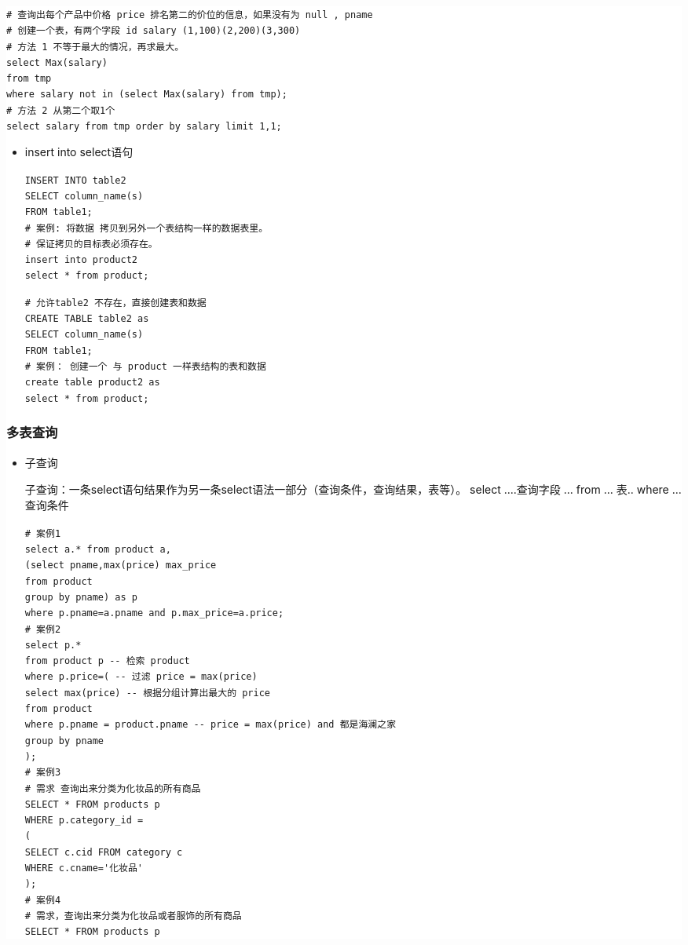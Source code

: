   ~~~mysql
  # 查询出每个产品中价格 price 排名第二的价位的信息，如果没有为 null , pname
  # 创建一个表，有两个字段 id salary (1,100)(2,200)(3,300)
  # 方法 1 不等于最大的情况，再求最大。
  select Max(salary)
  from tmp
  where salary not in (select Max(salary) from tmp);
  # 方法 2 从第二个取1个
  select salary from tmp order by salary limit 1,1;
  ~~~

- insert into select语句

  ~~~mysql
  INSERT INTO table2
  SELECT column_name(s)
  FROM table1;
  # 案例: 将数据 拷贝到另外一个表结构一样的数据表里。
  # 保证拷贝的目标表必须存在。
  insert into product2
  select * from product;
  ~~~

  ~~~mysql
  # 允许table2 不存在，直接创建表和数据
  CREATE TABLE table2 as
  SELECT column_name(s)
  FROM table1;
  # 案例： 创建一个 与 product 一样表结构的表和数据
  create table product2 as
  select * from product;
  ~~~


### 多表查询

- 子查询

  子查询：一条select语句结果作为另一条select语法一部分（查询条件，查询结果，表等）。
  select ....查询字段 ... from ... 表.. where ... 查询条件

  ~~~mysql
  # 案例1
  select a.* from product a,
  (select pname,max(price) max_price
  from product
  group by pname) as p
  where p.pname=a.pname and p.max_price=a.price;
  # 案例2
  select p.*
  from product p -- 检索 product
  where p.price=( -- 过滤 price = max(price)
  select max(price) -- 根据分组计算出最大的 price
  from product
  where p.pname = product.pname -- price = max(price) and 都是海澜之家
  group by pname
  );
  # 案例3
  # 需求 查询出来分类为化妆品的所有商品
  SELECT * FROM products p
  WHERE p.category_id =
  (
  SELECT c.cid FROM category c
  WHERE c.cname='化妆品'
  );
  # 案例4
  # 需求，查询出来分类为化妆品或者服饰的所有商品
  SELECT * FROM products p
  ~~~